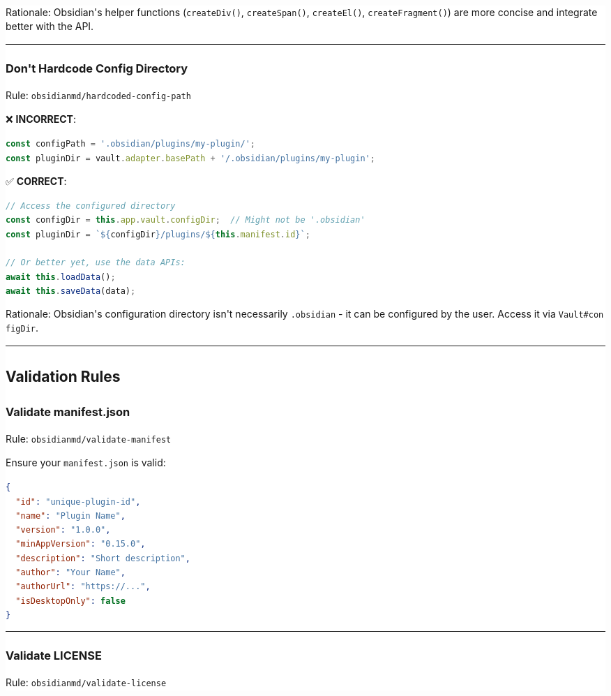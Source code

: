 Rationale: Obsidian's helper functions (`createDiv()`, `createSpan()`, `createEl()`, `createFragment()`) are more concise and integrate better with the API.

---

### Don't Hardcode Config Directory
Rule: `obsidianmd/hardcoded-config-path`

❌ **INCORRECT**:
```typescript
const configPath = '.obsidian/plugins/my-plugin/';
const pluginDir = vault.adapter.basePath + '/.obsidian/plugins/my-plugin';
```

✅ **CORRECT**:
```typescript
// Access the configured directory
const configDir = this.app.vault.configDir;  // Might not be '.obsidian'
const pluginDir = `${configDir}/plugins/${this.manifest.id}`;

// Or better yet, use the data APIs:
await this.loadData();
await this.saveData(data);
```

Rationale: Obsidian's configuration directory isn't necessarily `.obsidian` - it can be configured by the user. Access it via `Vault#configDir`.

---

## Validation Rules

### Validate manifest.json
Rule: `obsidianmd/validate-manifest`

Ensure your `manifest.json` is valid:
```json
{
  "id": "unique-plugin-id",
  "name": "Plugin Name",
  "version": "1.0.0",
  "minAppVersion": "0.15.0",
  "description": "Short description",
  "author": "Your Name",
  "authorUrl": "https://...",
  "isDesktopOnly": false
}
```

---

### Validate LICENSE
Rule: `obsidianmd/validate-license`
